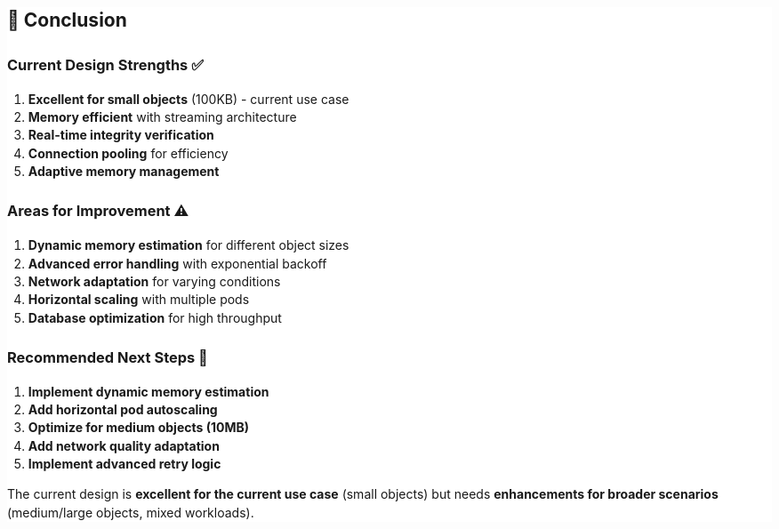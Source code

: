 ## 🚀 **Conclusion**

### **Current Design Strengths** ✅
1. **Excellent for small objects** (100KB) - current use case
2. **Memory efficient** with streaming architecture
3. **Real-time integrity verification**
4. **Connection pooling** for efficiency
5. **Adaptive memory management**

### **Areas for Improvement** ⚠️
1. **Dynamic memory estimation** for different object sizes
2. **Advanced error handling** with exponential backoff
3. **Network adaptation** for varying conditions
4. **Horizontal scaling** with multiple pods
5. **Database optimization** for high throughput

### **Recommended Next Steps** 🎯
1. **Implement dynamic memory estimation**
2. **Add horizontal pod autoscaling**
3. **Optimize for medium objects (10MB)**
4. **Add network quality adaptation**
5. **Implement advanced retry logic**

The current design is **excellent for the current use case** (small objects) but needs **enhancements for broader scenarios** (medium/large objects, mixed workloads).
